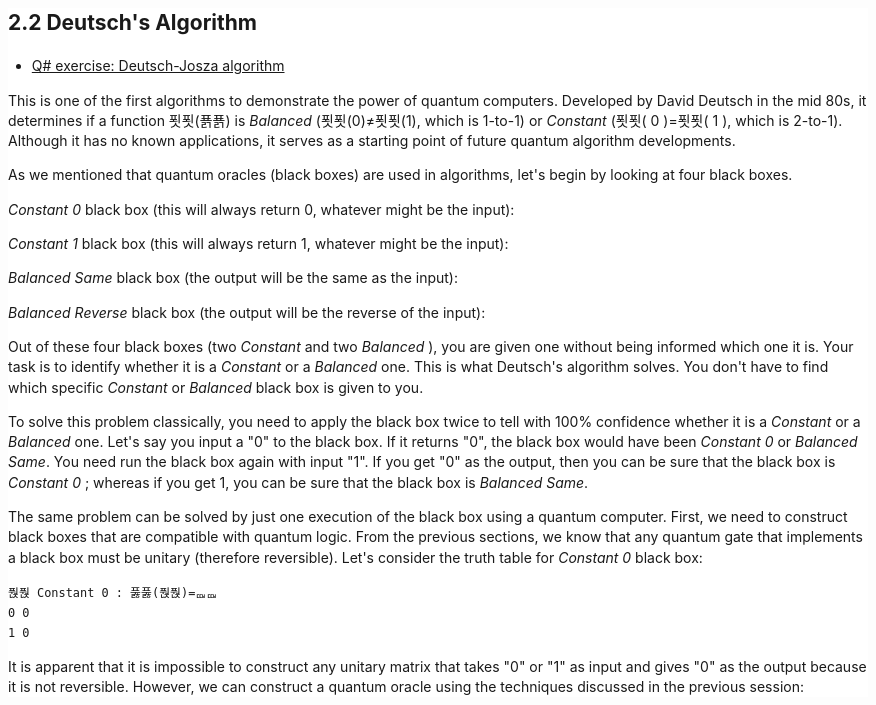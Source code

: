 ## 2.2 Deutsch's Algorithm

* [Q# exercise: Deutsch-Josza algorithm]()

This is one of the first algorithms to demonstrate the power of quantum computers. Developed by David
Deutsch in the mid 80s, it determines if a function 푓푓(푥푥) is _Balanced_ (푓푓(0)≠푓푓(1), which is 1-to-1) or
_Constant_ (푓푓( 0 )=푓푓( 1 ), which is 2-to-1). Although it has no known applications, it serves as a starting
point of future quantum algorithm developments.

As we mentioned that quantum oracles (black boxes) are used in algorithms, let's begin by looking
at four black boxes.

_Constant 0_ black box (this will always return 0, whatever might be the input):

_Constant 1_ black box (this will always return 1, whatever might be the input):

_Balanced Same_ black box (the output will be the same as the input):


_Balanced Reverse_ black box (the output will be the reverse of the input):

Out of these four black boxes (two _Constant_ and two _Balanced_ ), you are given one without being informed
which one it is. Your task is to identify whether it is a _Constant_ or a _Balanced_ one. This is what Deutsch's
algorithm solves. You don't have to find which specific _Constant_ or _Balanced_ black box is given to you.

To solve this problem classically, you need to apply the black box twice to tell with 100%
confidence whether it is a _Constant_ or a _Balanced_ one. Let's say you input a "0" to the black box. If it
returns "0", the black box would have been _Constant 0_ or _Balanced Same_. You need run the black box
again with input "1". If you get "0" as the output, then you can be sure that the black box is _Constant 0_ ;
whereas if you get 1, you can be sure that the black box is _Balanced Same_.

The same problem can be solved by just one execution of the black box using a quantum computer.
First, we need to construct black boxes that are compatible with quantum logic. From the previous
sections, we know that any quantum gate that implements a black box must be unitary (therefore
reversible). Let's consider the truth table for _Constant 0_ black box:

```
풙풙 Constant 0 : 풇풇(풙풙)=ퟎퟎ
0 0
1 0
```
It is apparent that it is impossible to construct any unitary matrix that takes "0" or "1" as input and gives
"0" as the output because it is not reversible. However, we can construct a quantum oracle using the
techniques discussed in the previous session:
